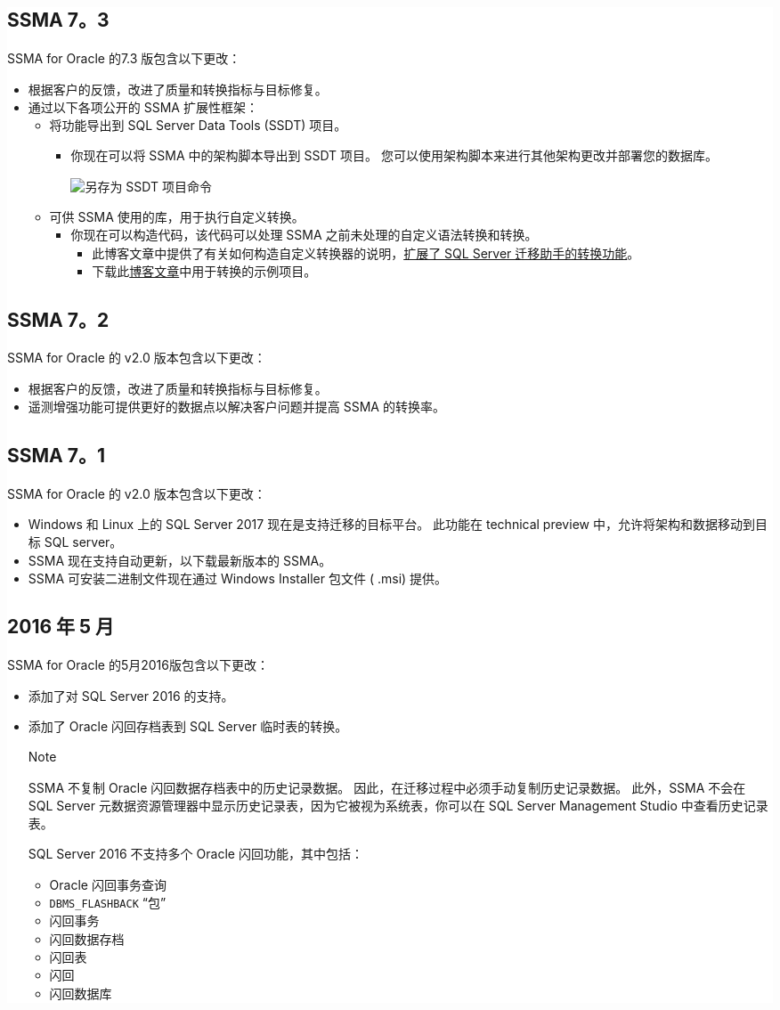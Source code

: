 ## <a name="ssma-v73"></a>SSMA 7。3

SSMA for Oracle 的7.3 版包含以下更改：

* 根据客户的反馈，改进了质量和转换指标与目标修复。
* 通过以下各项公开的 SSMA 扩展性框架：
  * 将功能导出到 SQL Server Data Tools (SSDT) 项目。
    * 你现在可以将 SSMA 中的架构脚本导出到 SSDT 项目。 您可以使用架构脚本来进行其他架构更改并部署您的数据库。

      ![另存为 SSDT 项目命令](../media/export-schema-scripts_red.png)
  * 可供 SSMA 使用的库，用于执行自定义转换。
    * 你现在可以构造代码，该代码可以处理 SSMA 之前未处理的自定义语法转换和转换。
      * 此博客文章中提供了有关如何构造自定义转换器的说明，[扩展了 SQL Server 迁移助手的转换功能](https://blogs.msdn.microsoft.com/datamigration/2017/02/21/2185/)。
      * 下载此[博客文章](https://blogs.msdn.microsoft.com/datamigration/ssmafororacleconversionsample/)中用于转换的示例项目。

## <a name="ssma-v72"></a>SSMA 7。2

SSMA for Oracle 的 v2.0 版本包含以下更改：

* 根据客户的反馈，改进了质量和转换指标与目标修复。
* 遥测增强功能可提供更好的数据点以解决客户问题并提高 SSMA 的转换率。

## <a name="ssma-v71"></a>SSMA 7。1

SSMA for Oracle 的 v2.0 版本包含以下更改：

* Windows 和 Linux 上的 SQL Server 2017 现在是支持迁移的目标平台。 此功能在 technical preview 中，允许将架构和数据移动到目标 SQL server。
* SSMA 现在支持自动更新，以下载最新版本的 SSMA。
* SSMA 可安装二进制文件现在通过 Windows Installer 包文件 ( .msi) 提供。

## <a name="may-2016"></a>2016 年 5 月

SSMA for Oracle 的5月2016版包含以下更改：

* 添加了对 SQL Server 2016 的支持。
* 添加了 Oracle 闪回存档表到 SQL Server 临时表的转换。

  > [!NOTE]
  > SSMA 不复制 Oracle 闪回数据存档表中的历史记录数据。 因此，在迁移过程中必须手动复制历史记录数据。 此外，SSMA 不会在 SQL Server 元数据资源管理器中显示历史记录表，因为它被视为系统表，你可以在 SQL Server Management Studio 中查看历史记录表。
  >
  > SQL Server 2016 不支持多个 Oracle 闪回功能，其中包括：
  >
  >   * Oracle 闪回事务查询
  >   * `DBMS_FLASHBACK` “包”
  >   * 闪回事务
  >   * 闪回数据存档
  >   * 闪回表
  >   * 闪回
  >   * 闪回数据库

